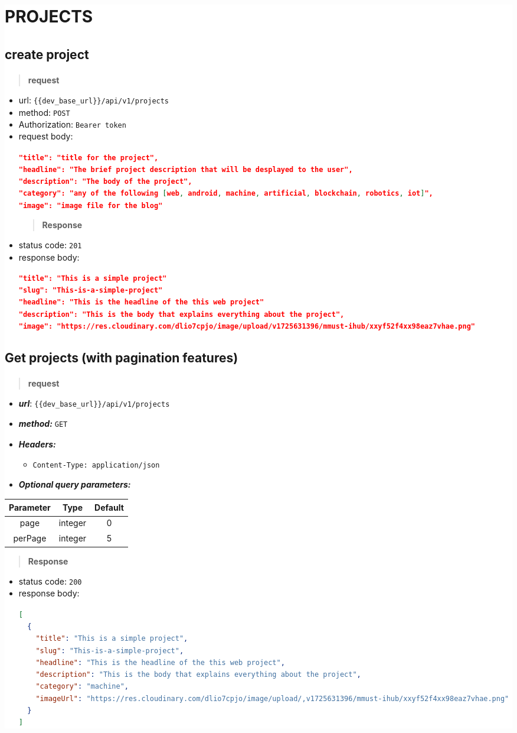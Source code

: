 # PROJECTS
## create project

> **request**

- url: `{{dev_base_url}}/api/v1/projects`
- method: `POST`
- Authorization: `Bearer token`
- request body:
  ```json
  "title": "title for the project",
  "headline": "The brief project description that will be desplayed to the user",
  "description": "The body of the project",
  "category": "any of the following [web, android, machine, artificial, blockchain, robotics, iot]",
  "image": "image file for the blog"
  ```
  > **Response**
- status code: `201`
- response body:
  ```json
  "title": "This is a simple project"
  "slug": "This-is-a-simple-project"
  "headline": "This is the headline of the this web project"
  "description": "This is the body that explains everything about the project",
  "image": "https://res.cloudinary.com/dlio7cpjo/image/upload/v1725631396/mmust-ihub/xxyf52f4xx98eaz7vhae.png"
  ```

## Get projects (with pagination features)

> **request**

- **_url_**: `{{dev_base_url}}/api/v1/projects`
- **_method:_** `GET`

- **_Headers:_**

  - `Content-Type: application/json`

- **_Optional query parameters:_**

| Parameter |  Type   | Default |
| :-------: | :-----: | :-----: |
|   page    | integer |    0    |
|  perPage  | integer |    5    |

> **Response**

- status code: `200`
- response body:
  ```json
  [
    {
      "title": "This is a simple project",
      "slug": "This-is-a-simple-project",
      "headline": "This is the headline of the this web project",
      "description": "This is the body that explains everything about the project",
      "category": "machine",
      "imageUrl": "https://res.cloudinary.com/dlio7cpjo/image/upload/,v1725631396/mmust-ihub/xxyf52f4xx98eaz7vhae.png"
    }
  ]
  ```
